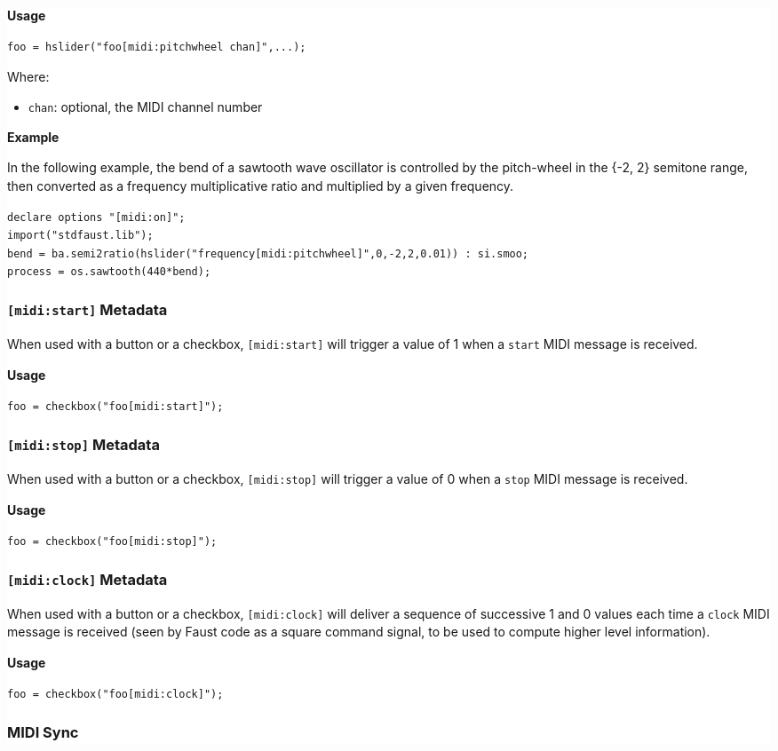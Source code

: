 **Usage**

```
foo = hslider("foo[midi:pitchwheel chan]",...);
```

Where:

* `chan`: optional, the MIDI channel number

**Example**

In the following example, the bend of a sawtooth wave oscillator is controlled by the pitch-wheel in the {-2, 2} semitone range, then converted as a frequency multiplicative ratio and multiplied by a given frequency.


```
declare options "[midi:on]";
import("stdfaust.lib");
bend = ba.semi2ratio(hslider("frequency[midi:pitchwheel]",0,-2,2,0.01)) : si.smoo;
process = os.sawtooth(440*bend);
```


### `[midi:start]` Metadata

When used with a button or a checkbox, `[midi:start]` will trigger a value of 1 when a `start` MIDI message is received. 

**Usage**

```
foo = checkbox("foo[midi:start]");
```

### `[midi:stop]` Metadata

When used with a button or a checkbox, `[midi:stop]` will trigger a value of 0 when a `stop` MIDI message is received. 

**Usage**

```
foo = checkbox("foo[midi:stop]");
```

### `[midi:clock]` Metadata

When used with a button or a checkbox, `[midi:clock]` will deliver a sequence of successive 1 and 0 values each time a `clock` MIDI message is received (seen by Faust code as a square command signal, to be used to compute higher level information).

**Usage**

```
foo = checkbox("foo[midi:clock]");
```

### MIDI Sync
